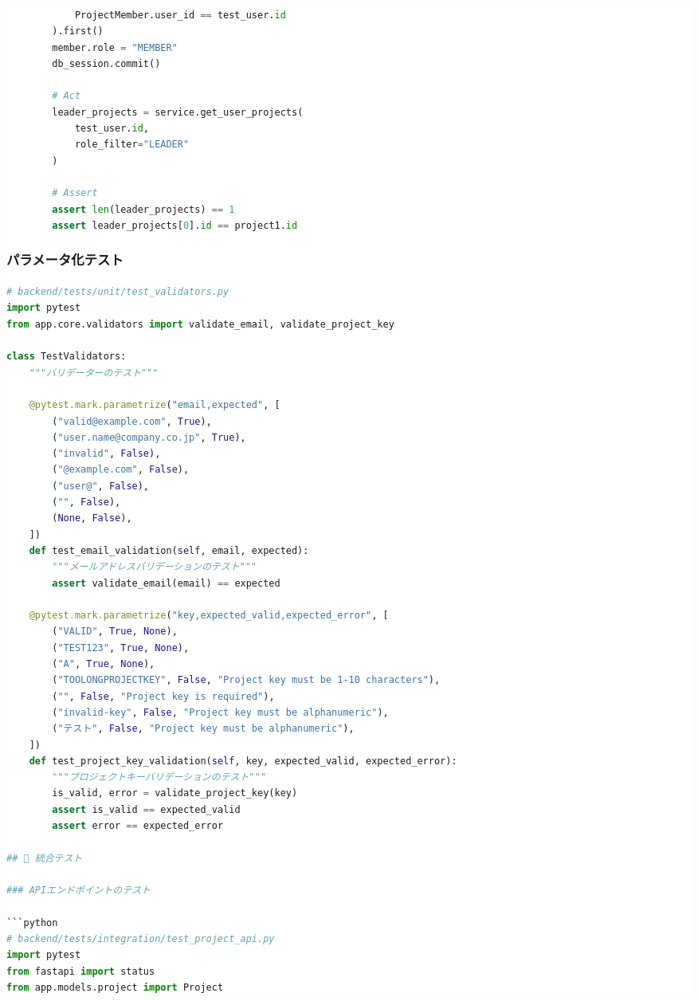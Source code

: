 ```python
            ProjectMember.user_id == test_user.id
        ).first()
        member.role = "MEMBER"
        db_session.commit()
        
        # Act
        leader_projects = service.get_user_projects(
            test_user.id, 
            role_filter="LEADER"
        )
        
        # Assert
        assert len(leader_projects) == 1
        assert leader_projects[0].id == project1.id
```

### パラメータ化テスト

```python
# backend/tests/unit/test_validators.py
import pytest
from app.core.validators import validate_email, validate_project_key

class TestValidators:
    """バリデーターのテスト"""
    
    @pytest.mark.parametrize("email,expected", [
        ("valid@example.com", True),
        ("user.name@company.co.jp", True),
        ("invalid", False),
        ("@example.com", False),
        ("user@", False),
        ("", False),
        (None, False),
    ])
    def test_email_validation(self, email, expected):
        """メールアドレスバリデーションのテスト"""
        assert validate_email(email) == expected
    
    @pytest.mark.parametrize("key,expected_valid,expected_error", [
        ("VALID", True, None),
        ("TEST123", True, None),
        ("A", True, None),
        ("TOOLONGPROJECTKEY", False, "Project key must be 1-10 characters"),
        ("", False, "Project key is required"),
        ("invalid-key", False, "Project key must be alphanumeric"),
        ("テスト", False, "Project key must be alphanumeric"),
    ])
    def test_project_key_validation(self, key, expected_valid, expected_error):
        """プロジェクトキーバリデーションのテスト"""
        is_valid, error = validate_project_key(key)
        assert is_valid == expected_valid
        assert error == expected_error

## 🔗 統合テスト

### APIエンドポイントのテスト

```python
# backend/tests/integration/test_project_api.py
import pytest
from fastapi import status
from app.models.project import Project

```